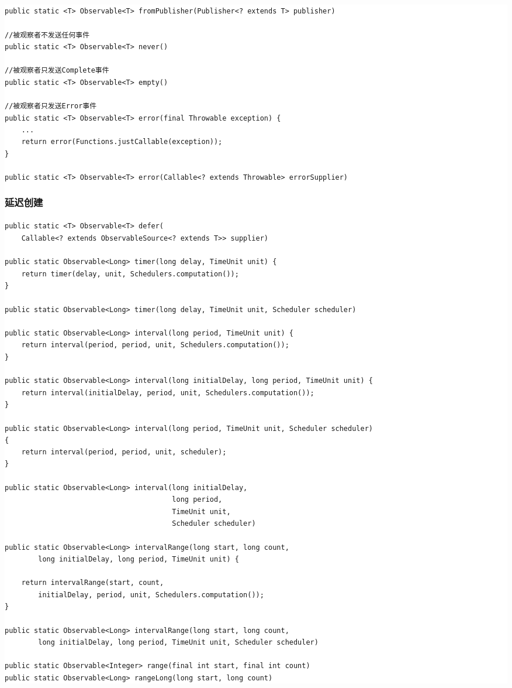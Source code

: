 	public static <T> Observable<T> fromPublisher(Publisher<? extends T> publisher)

	//被观察者不发送任何事件
	public static <T> Observable<T> never()

	//被观察者只发送Complete事件
	public static <T> Observable<T> empty()

	//被观察者只发送Error事件
	public static <T> Observable<T> error(final Throwable exception) {
        ...
        return error(Functions.justCallable(exception));
    }

	public static <T> Observable<T> error(Callable<? extends Throwable> errorSupplier)

### 延迟创建 ###

	public static <T> Observable<T> defer(
		Callable<? extends ObservableSource<? extends T>> supplier)

	public static Observable<Long> timer(long delay, TimeUnit unit) {
        return timer(delay, unit, Schedulers.computation());
    }

	public static Observable<Long> timer(long delay, TimeUnit unit, Scheduler scheduler)

	public static Observable<Long> interval(long period, TimeUnit unit) {
        return interval(period, period, unit, Schedulers.computation());
    }

	public static Observable<Long> interval(long initialDelay, long period, TimeUnit unit) {
        return interval(initialDelay, period, unit, Schedulers.computation());
    }

	public static Observable<Long> interval(long period, TimeUnit unit, Scheduler scheduler)
	{
        return interval(period, period, unit, scheduler);
    }

	public static Observable<Long> interval(long initialDelay, 
											long period, 
											TimeUnit unit, 
											Scheduler scheduler)

	public static Observable<Long> intervalRange(long start, long count, 
			long initialDelay, long period, TimeUnit unit) {

        return intervalRange(start, count, 
			initialDelay, period, unit, Schedulers.computation());
    }

	public static Observable<Long> intervalRange(long start, long count, 
			long initialDelay, long period, TimeUnit unit, Scheduler scheduler)

	public static Observable<Integer> range(final int start, final int count)
	public static Observable<Long> rangeLong(long start, long count)
